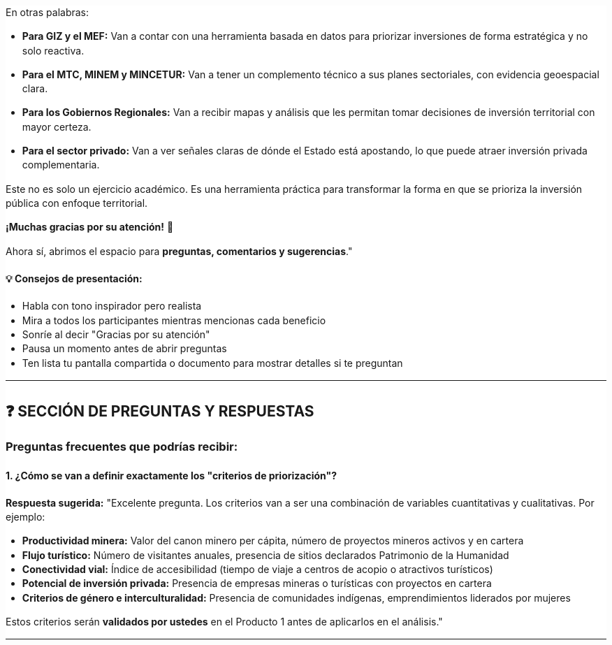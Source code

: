 En otras palabras:

- **Para GIZ y el MEF:** Van a contar con una herramienta basada en datos para priorizar inversiones de forma estratégica y no solo reactiva.

- **Para el MTC, MINEM y MINCETUR:** Van a tener un complemento técnico a sus planes sectoriales, con evidencia geoespacial clara.

- **Para los Gobiernos Regionales:** Van a recibir mapas y análisis que les permitan tomar decisiones de inversión territorial con mayor certeza.

- **Para el sector privado:** Van a ver señales claras de dónde el Estado está apostando, lo que puede atraer inversión privada complementaria.

Este no es solo un ejercicio académico. Es una herramienta práctica para transformar la forma en que se prioriza la inversión pública con enfoque territorial.

**¡Muchas gracias por su atención!** 🤝

Ahora sí, abrimos el espacio para **preguntas, comentarios y sugerencias**."

#### 💡 Consejos de presentación:
- Habla con tono inspirador pero realista
- Mira a todos los participantes mientras mencionas cada beneficio
- Sonríe al decir "Gracias por su atención"
- Pausa un momento antes de abrir preguntas
- Ten lista tu pantalla compartida o documento para mostrar detalles si te preguntan

---

## ❓ SECCIÓN DE PREGUNTAS Y RESPUESTAS

### **Preguntas frecuentes que podrías recibir:**

#### **1. ¿Cómo se van a definir exactamente los "criterios de priorización"?**

**Respuesta sugerida:**
"Excelente pregunta. Los criterios van a ser una combinación de variables cuantitativas y cualitativas. Por ejemplo:
- **Productividad minera:** Valor del canon minero per cápita, número de proyectos mineros activos y en cartera
- **Flujo turístico:** Número de visitantes anuales, presencia de sitios declarados Patrimonio de la Humanidad
- **Conectividad vial:** Índice de accesibilidad (tiempo de viaje a centros de acopio o atractivos turísticos)
- **Potencial de inversión privada:** Presencia de empresas mineras o turísticas con proyectos en cartera
- **Criterios de género e interculturalidad:** Presencia de comunidades indígenas, emprendimientos liderados por mujeres

Estos criterios serán **validados por ustedes** en el Producto 1 antes de aplicarlos en el análisis."

---
